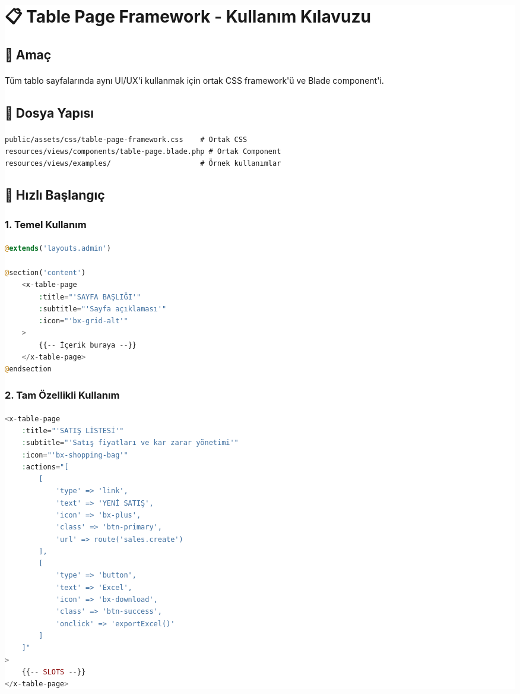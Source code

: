 # 📋 Table Page Framework - Kullanım Kılavuzu

## 🎯 Amaç
Tüm tablo sayfalarında aynı UI/UX'i kullanmak için ortak CSS framework'ü ve Blade component'i.

## 📁 Dosya Yapısı
```
public/assets/css/table-page-framework.css    # Ortak CSS
resources/views/components/table-page.blade.php # Ortak Component
resources/views/examples/                     # Örnek kullanımlar
```

## 🚀 Hızlı Başlangıç

### 1. Temel Kullanım
```php
@extends('layouts.admin')

@section('content')
    <x-table-page
        :title="'SAYFA BAŞLIĞI'"
        :subtitle="'Sayfa açıklaması'"
        :icon="'bx-grid-alt'"
    >
        {{-- İçerik buraya --}}
    </x-table-page>
@endsection
```

### 2. Tam Özellikli Kullanım
```php
<x-table-page
    :title="'SATIŞ LİSTESİ'"
    :subtitle="'Satış fiyatları ve kar zarar yönetimi'"
    :icon="'bx-shopping-bag'"
    :actions="[
        [
            'type' => 'link',
            'text' => 'YENİ SATIŞ',
            'icon' => 'bx-plus',
            'class' => 'btn-primary',
            'url' => route('sales.create')
        ],
        [
            'type' => 'button',
            'text' => 'Excel',
            'icon' => 'bx-download',
            'class' => 'btn-success',
            'onclick' => 'exportExcel()'
        ]
    ]"
>
    {{-- SLOTS --}}
</x-table-page>
```
